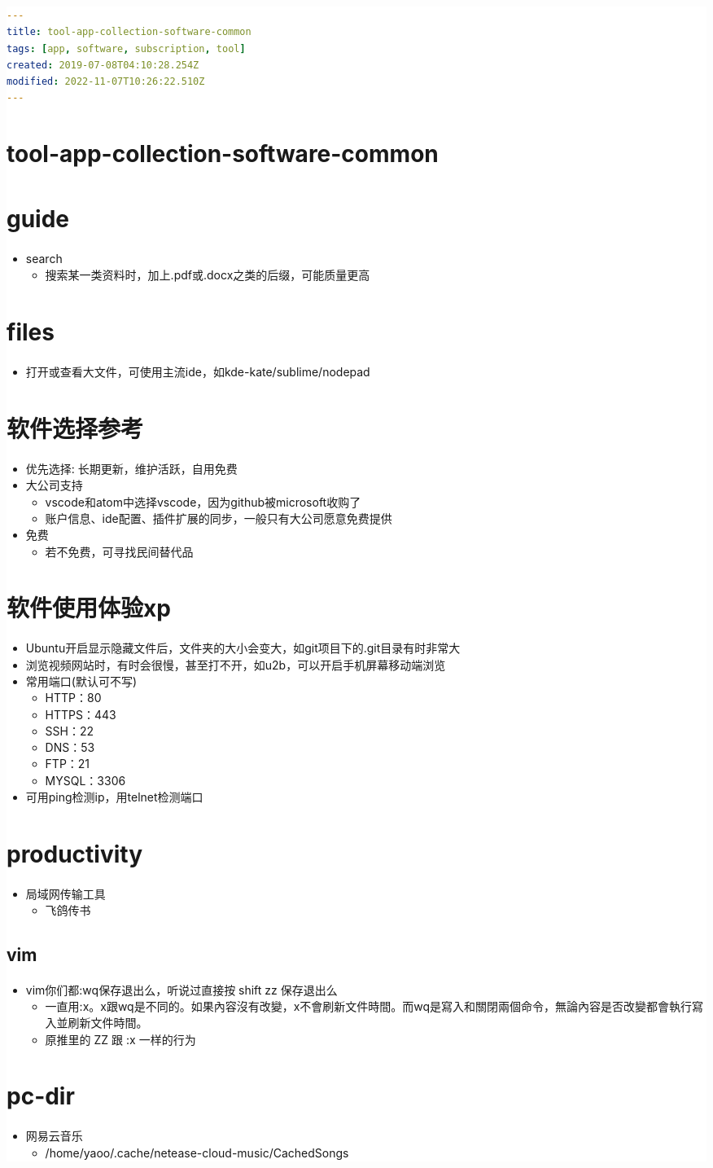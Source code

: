 ```yaml
---
title: tool-app-collection-software-common
tags: [app, software, subscription, tool]
created: 2019-07-08T04:10:28.254Z
modified: 2022-11-07T10:26:22.510Z
---
```


# tool-app-collection-software-common

# guide

- search
  - 搜索某一类资料时，加上.pdf或.docx之类的后缀，可能质量更高
# files
- 打开或查看大文件，可使用主流ide，如kde-kate/sublime/nodepad
# 软件选择参考
- 优先选择: 长期更新，维护活跃，自用免费
- 大公司支持
  - vscode和atom中选择vscode，因为github被microsoft收购了
  - 账户信息、ide配置、插件扩展的同步，一般只有大公司愿意免费提供
- 免费
  - 若不免费，可寻找民间替代品
# 软件使用体验xp
- Ubuntu开启显示隐藏文件后，文件夹的大小会变大，如git项目下的.git目录有时非常大
- 浏览视频网站时，有时会很慢，甚至打不开，如u2b，可以开启手机屏幕移动端浏览
- 常用端口(默认可不写)
  - HTTP：80
  - HTTPS：443
  - SSH：22
  - DNS：53
  - FTP：21
  - MYSQL：3306
- 可用ping检测ip，用telnet检测端口
# productivity
- 局域网传输工具
  - 飞鸽传书

## vim

- vim你们都:wq保存退出么，听说过直接按 shift zz 保存退出么
  - 一直用:x。x跟wq是不同的。如果內容沒有改變，x不會刷新文件時間。而wq是寫入和關閉兩個命令，無論內容是否改變都會執行寫入並刷新文件時間。
  - 原推里的 ZZ 跟 :x 一样的行为
# pc-dir
- 网易云音乐
  - /home/yaoo/.cache/netease-cloud-music/CachedSongs

